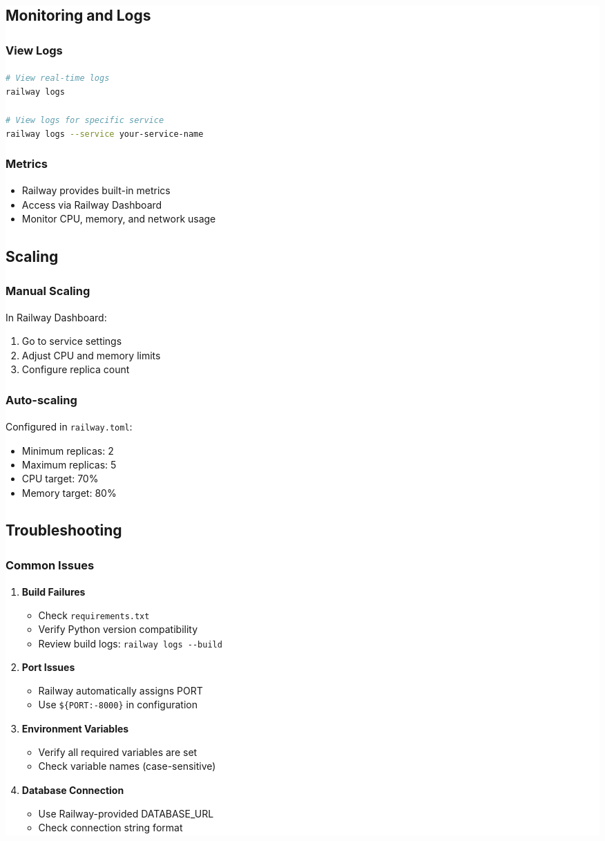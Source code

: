 ## Monitoring and Logs

### View Logs
```bash
# View real-time logs
railway logs

# View logs for specific service
railway logs --service your-service-name
```

### Metrics
- Railway provides built-in metrics
- Access via Railway Dashboard
- Monitor CPU, memory, and network usage

## Scaling

### Manual Scaling
In Railway Dashboard:
1. Go to service settings
2. Adjust CPU and memory limits
3. Configure replica count

### Auto-scaling
Configured in `railway.toml`:
- Minimum replicas: 2
- Maximum replicas: 5
- CPU target: 70%
- Memory target: 80%

## Troubleshooting

### Common Issues

1. **Build Failures**
   - Check `requirements.txt`
   - Verify Python version compatibility
   - Review build logs: `railway logs --build`

2. **Port Issues**
   - Railway automatically assigns PORT
   - Use `${PORT:-8000}` in configuration

3. **Environment Variables**
   - Verify all required variables are set
   - Check variable names (case-sensitive)

4. **Database Connection**
   - Use Railway-provided DATABASE_URL
   - Check connection string format
